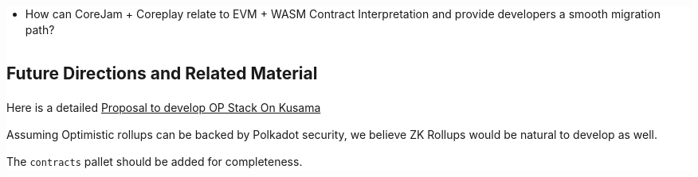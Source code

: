 * How can CoreJam + Coreplay relate to EVM + WASM Contract Interpretation and provide developers a smooth migration path?

## Future Directions and Related Material

Here is a detailed [Proposal to develop OP Stack On Kusama](https://github.com/colorfulnotion/optimism/blob/develop/README.md)

Assuming Optimistic rollups can be backed by Polkadot security, we believe ZK Rollups would be natural to develop as well.

The `contracts` pallet should be added for completeness.
